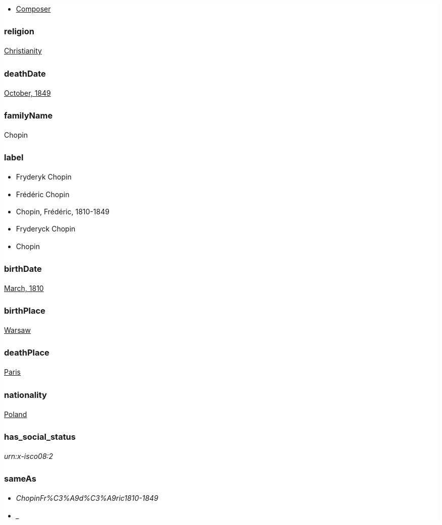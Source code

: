  - [Composer](#Composer)

### religion


[Christianity](#Christianity)

### deathDate


[October, 1849](#October-1849)

### familyName


Chopin

### label

 - Fryderyk Chopin

 - Frédéric Chopin

 - Chopin, Frédéric, 1810-1849

 - Fryderyck Chopin

 - Chopin

### birthDate


[March, 1810](#March-1810)

### birthPlace


[Warsaw](#Warsaw)

### deathPlace


[Paris](#Paris)

### nationality


[Poland](#Poland)

### has_social_status


*urn:x-isco08:2*

### sameAs

 - *ChopinFr%C3%A9d%C3%A9ric1810-1849*

 - *_*
